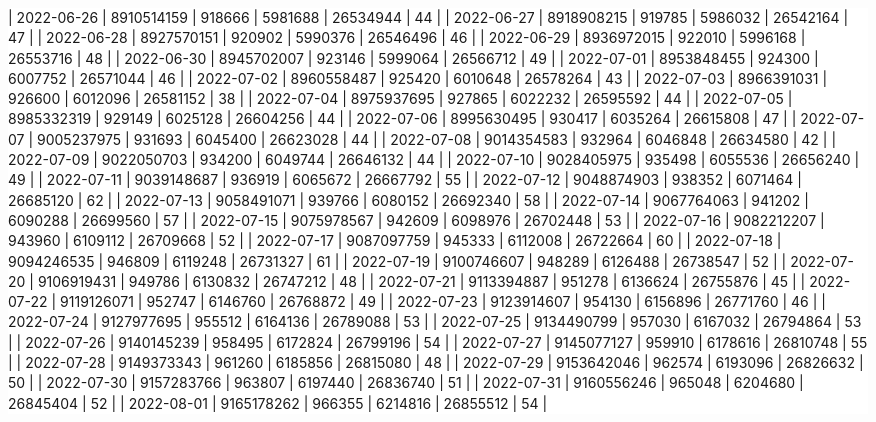| 2022-06-26 | 8910514159 | 918666 | 5981688 | 26534944 | 44 |
| 2022-06-27 | 8918908215 | 919785 | 5986032 | 26542164 | 47 |
| 2022-06-28 | 8927570151 | 920902 | 5990376 | 26546496 | 46 |
| 2022-06-29 | 8936972015 | 922010 | 5996168 | 26553716 | 48 |
| 2022-06-30 | 8945702007 | 923146 | 5999064 | 26566712 | 49 |
| 2022-07-01 | 8953848455 | 924300 | 6007752 | 26571044 | 46 |
| 2022-07-02 | 8960558487 | 925420 | 6010648 | 26578264 | 43 |
| 2022-07-03 | 8966391031 | 926600 | 6012096 | 26581152 | 38 |
| 2022-07-04 | 8975937695 | 927865 | 6022232 | 26595592 | 44 |
| 2022-07-05 | 8985332319 | 929149 | 6025128 | 26604256 | 44 |
| 2022-07-06 | 8995630495 | 930417 | 6035264 | 26615808 | 47 |
| 2022-07-07 | 9005237975 | 931693 | 6045400 | 26623028 | 44 |
| 2022-07-08 | 9014354583 | 932964 | 6046848 | 26634580 | 42 |
| 2022-07-09 | 9022050703 | 934200 | 6049744 | 26646132 | 44 |
| 2022-07-10 | 9028405975 | 935498 | 6055536 | 26656240 | 49 |
| 2022-07-11 | 9039148687 | 936919 | 6065672 | 26667792 | 55 |
| 2022-07-12 | 9048874903 | 938352 | 6071464 | 26685120 | 62 |
| 2022-07-13 | 9058491071 | 939766 | 6080152 | 26692340 | 58 |
| 2022-07-14 | 9067764063 | 941202 | 6090288 | 26699560 | 57 |
| 2022-07-15 | 9075978567 | 942609 | 6098976 | 26702448 | 53 |
| 2022-07-16 | 9082212207 | 943960 | 6109112 | 26709668 | 52 |
| 2022-07-17 | 9087097759 | 945333 | 6112008 | 26722664 | 60 |
| 2022-07-18 | 9094246535 | 946809 | 6119248 | 26731327 | 61 |
| 2022-07-19 | 9100746607 | 948289 | 6126488 | 26738547 | 52 |
| 2022-07-20 | 9106919431 | 949786 | 6130832 | 26747212 | 48 |
| 2022-07-21 | 9113394887 | 951278 | 6136624 | 26755876 | 45 |
| 2022-07-22 | 9119126071 | 952747 | 6146760 | 26768872 | 49 |
| 2022-07-23 | 9123914607 | 954130 | 6156896 | 26771760 | 46 |
| 2022-07-24 | 9127977695 | 955512 | 6164136 | 26789088 | 53 |
| 2022-07-25 | 9134490799 | 957030 | 6167032 | 26794864 | 53 |
| 2022-07-26 | 9140145239 | 958495 | 6172824 | 26799196 | 54 |
| 2022-07-27 | 9145077127 | 959910 | 6178616 | 26810748 | 55 |
| 2022-07-28 | 9149373343 | 961260 | 6185856 | 26815080 | 48 |
| 2022-07-29 | 9153642046 | 962574 | 6193096 | 26826632 | 50 |
| 2022-07-30 | 9157283766 | 963807 | 6197440 | 26836740 | 51 |
| 2022-07-31 | 9160556246 | 965048 | 6204680 | 26845404 | 52 |
| 2022-08-01 | 9165178262 | 966355 | 6214816 | 26855512 | 54 |